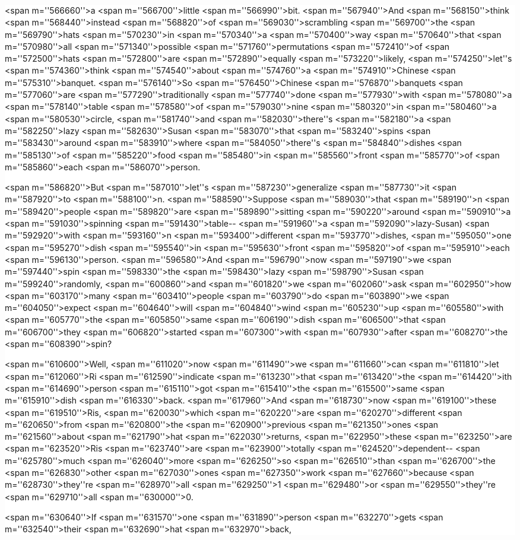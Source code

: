   <span m=''566660''>a</span> <span m=''566700''>little</span> <span m=''566990''>bit.</span>
  <span m=''567940''>And</span> <span m=''568150''>think</span> <span m=''568440''>instead</span>
  <span m=''568820''>of</span> <span m=''569030''>scrambling</span> <span m=''569700''>the</span>
  <span m=''569790''>hats</span> <span m=''570230''>in</span> <span m=''570340''>a</span>
  <span m=''570400''>way</span> <span m=''570640''>that</span> <span m=''570980''>all</span>
  <span m=''571340''>possible</span> <span m=''571760''>permutations</span> <span
  m=''572410''>of</span> <span m=''572500''>hats</span> <span m=''572800''>are</span>
  <span m=''572890''>equally</span> <span m=''573220''>likely,</span> <span m=''574250''>let''s</span>
  <span m=''574360''>think</span> <span m=''574540''>about</span> <span m=''574760''>a</span>
  <span m=''574910''>Chinese</span> <span m=''575310''>banquet.</span> <span m=''576140''>So</span>
  <span m=''576450''>Chinese</span> <span m=''576870''>banquets</span> <span m=''577060''>are</span>
  <span m=''577290''>traditionally</span> <span m=''577740''>done</span> <span m=''577930''>with</span>
  <span m=''578080''>a</span> <span m=''578140''>table</span> <span m=''578580''>of</span>
  <span m=''579030''>nine</span> <span m=''580320''>in</span> <span m=''580460''>a</span>
  <span m=''580530''>circle,</span> <span m=''581740''>and</span> <span m=''582030''>there''s</span>
  <span m=''582180''>a</span> <span m=''582250''>lazy</span> <span m=''582630''>Susan</span>
  <span m=''583070''>that</span> <span m=''583240''>spins</span> <span m=''583430''>around</span>
  <span m=''583910''>where</span> <span m=''584050''>there''s</span> <span m=''584840''>dishes</span>
  <span m=''585130''>of</span> <span m=''585220''>food</span> <span m=''585480''>in</span>
  <span m=''585560''>front</span> <span m=''585770''>of</span> <span m=''585860''>each</span>
  <span m=''586070''>person.</span> </p><p><span m=''586820''>But</span> <span m=''587010''>let''s</span>
  <span m=''587230''>generalize</span> <span m=''587730''>it</span> <span m=''587920''>to</span>
  <span m=''588100''>n.</span> <span m=''588590''>Suppose</span> <span m=''589030''>that</span>
  <span m=''589190''>n</span> <span m=''589420''>people</span> <span m=''589820''>are</span>
  <span m=''589890''>sitting</span> <span m=''590220''>around</span> <span m=''590910''>a</span>
  <span m=''591030''>spinning</span> <span m=''591430''>table--</span> <span m=''591960''>a</span>
  <span m=''592090''>lazy-Susan)</span> <span m=''592920''>with</span> <span m=''593160''>n</span>
  <span m=''593400''>different</span> <span m=''593770''>dishes,</span> <span m=''595050''>one</span>
  <span m=''595270''>dish</span> <span m=''595540''>in</span> <span m=''595630''>front</span>
  <span m=''595820''>of</span> <span m=''595910''>each</span> <span m=''596130''>person.</span>
  <span m=''596580''>And</span> <span m=''596790''>now</span> <span m=''597190''>we</span>
  <span m=''597440''>spin</span> <span m=''598330''>the</span> <span m=''598430''>lazy</span>
  <span m=''598790''>Susan</span> <span m=''599240''>randomly,</span> <span m=''600860''>and</span>
  <span m=''601820''>we</span> <span m=''602060''>ask</span> <span m=''602950''>how</span>
  <span m=''603170''>many</span> <span m=''603410''>people</span> <span m=''603790''>do</span>
  <span m=''603890''>we</span> <span m=''604050''>expect</span> <span m=''604640''>will</span>
  <span m=''604840''>wind</span> <span m=''605230''>up</span> <span m=''605580''>with</span>
  <span m=''605770''>the</span> <span m=''605850''>same</span> <span m=''606190''>dish</span>
  <span m=''606500''>that</span> <span m=''606700''>they</span> <span m=''606820''>started</span>
  <span m=''607300''>with</span> <span m=''607930''>after</span> <span m=''608270''>the</span>
  <span m=''608390''>spin?</span> </p><p><span m=''610600''>Well,</span> <span m=''611020''>now</span>
  <span m=''611490''>we</span> <span m=''611660''>can</span> <span m=''611810''>let</span>
  <span m=''612060''>Ri</span> <span m=''612590''>indicate</span> <span m=''613230''>that</span>
  <span m=''613420''>the</span> <span m=''614420''>ith</span> <span m=''614690''>person</span>
  <span m=''615110''>got</span> <span m=''615410''>the</span> <span m=''615500''>same</span>
  <span m=''615910''>dish</span> <span m=''616330''>back.</span> <span m=''617960''>And</span>
  <span m=''618730''>now</span> <span m=''619100''>these</span> <span m=''619510''>Ris,</span>
  <span m=''620030''>which</span> <span m=''620220''>are</span> <span m=''620270''>different</span>
  <span m=''620650''>from</span> <span m=''620800''>the</span> <span m=''620900''>previous</span>
  <span m=''621350''>ones</span> <span m=''621560''>about</span> <span m=''621790''>hat</span>
  <span m=''622030''>returns,</span> <span m=''622950''>these</span> <span m=''623250''>are</span>
  <span m=''623520''>Ris</span> <span m=''623740''>are</span> <span m=''623900''>totally</span>
  <span m=''624520''>dependent--</span> <span m=''625780''>much</span> <span m=''626040''>more</span>
  <span m=''626250''>so</span> <span m=''626510''>than</span> <span m=''626700''>the</span>
  <span m=''626830''>other</span> <span m=''627030''>ones</span> <span m=''627350''>work</span>
  <span m=''627660''>because</span> <span m=''628730''>they''re</span> <span m=''628970''>all</span>
  <span m=''629250''>1</span> <span m=''629480''>or</span> <span m=''629550''>they''re</span>
  <span m=''629710''>all</span> <span m=''630000''>0.</span> </p><p><span m=''630640''>If</span>
  <span m=''631570''>one</span> <span m=''631890''>person</span> <span m=''632270''>gets</span>
  <span m=''632540''>their</span> <span m=''632690''>hat</span> <span m=''632970''>back,</span>
